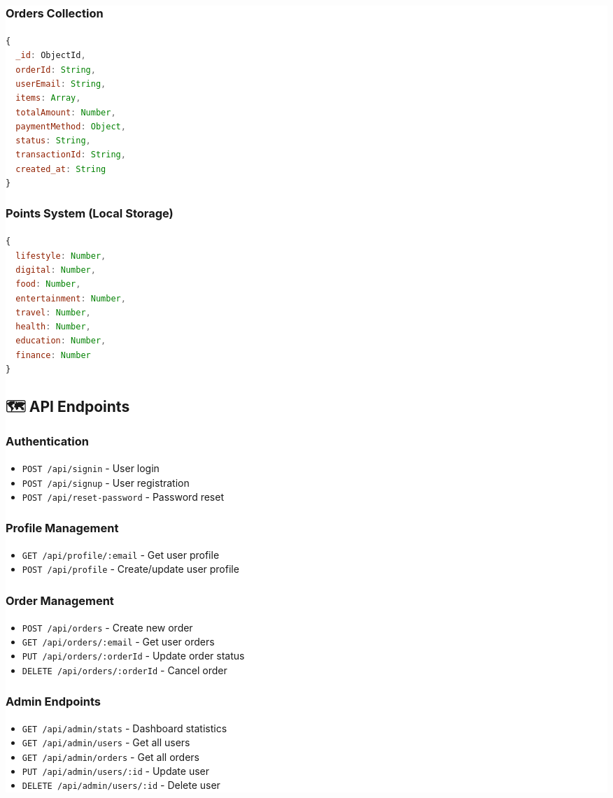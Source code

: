 ### Orders Collection
```javascript
{
  _id: ObjectId,
  orderId: String,
  userEmail: String,
  items: Array,
  totalAmount: Number,
  paymentMethod: Object,
  status: String,
  transactionId: String,
  created_at: String
}
```

### Points System (Local Storage)
```javascript
{
  lifestyle: Number,
  digital: Number,
  food: Number,
  entertainment: Number,
  travel: Number,
  health: Number,
  education: Number,
  finance: Number
}
```

## 🗺️ API Endpoints

### Authentication
- `POST /api/signin` - User login
- `POST /api/signup` - User registration
- `POST /api/reset-password` - Password reset

### Profile Management
- `GET /api/profile/:email` - Get user profile
- `POST /api/profile` - Create/update user profile

### Order Management
- `POST /api/orders` - Create new order
- `GET /api/orders/:email` - Get user orders
- `PUT /api/orders/:orderId` - Update order status
- `DELETE /api/orders/:orderId` - Cancel order

### Admin Endpoints
- `GET /api/admin/stats` - Dashboard statistics
- `GET /api/admin/users` - Get all users
- `GET /api/admin/orders` - Get all orders
- `PUT /api/admin/users/:id` - Update user
- `DELETE /api/admin/users/:id` - Delete user
